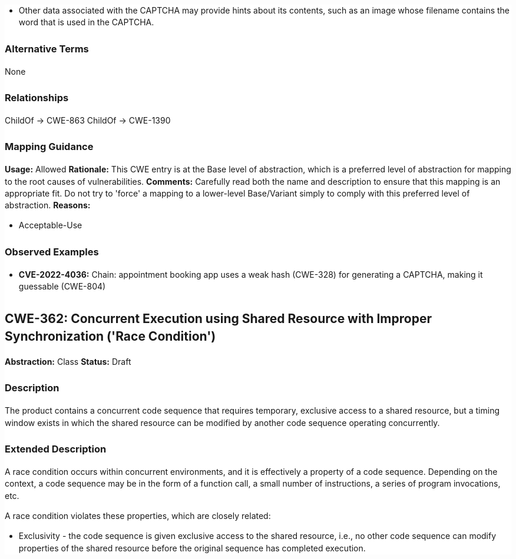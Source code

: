   - Other data associated with the CAPTCHA may provide hints about its contents, such as an image whose filename contains the word that is used in the CAPTCHA.



### Alternative Terms
None

### Relationships
ChildOf -> CWE-863
ChildOf -> CWE-1390

### Mapping Guidance
**Usage:** Allowed
**Rationale:** This CWE entry is at the Base level of abstraction, which is a preferred level of abstraction for mapping to the root causes of vulnerabilities.
**Comments:** Carefully read both the name and description to ensure that this mapping is an appropriate fit. Do not try to 'force' a mapping to a lower-level Base/Variant simply to comply with this preferred level of abstraction.
**Reasons:**
- Acceptable-Use



### Observed Examples
- **CVE-2022-4036:** Chain: appointment booking app uses a weak hash (CWE-328) for generating a CAPTCHA, making it guessable (CWE-804)




## CWE-362: Concurrent Execution using Shared Resource with Improper Synchronization ('Race Condition')
**Abstraction:** Class
**Status:** Draft

### Description
The product contains a concurrent code sequence that requires temporary, exclusive access to a shared resource, but a timing window exists in which the shared resource can be modified by another code sequence operating concurrently.

### Extended Description


A race condition occurs within concurrent environments, and it is effectively a property of a code sequence. Depending on the context, a code sequence may be in the form of a function call, a small number of instructions, a series of program invocations, etc.


A race condition violates these properties, which are closely related:


  - Exclusivity - the code sequence is given exclusive access to the shared resource, i.e., no other code sequence can modify properties of the shared resource before the original sequence has completed execution.
